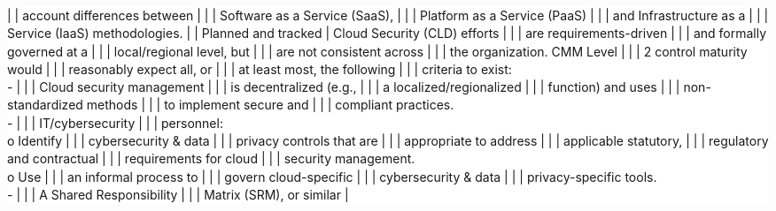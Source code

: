 |                            | account differences between    |
|                            | Software as a Service (SaaS),  |
|                            | Platform as a Service (PaaS)   |
|                            | and Infrastructure as a        |
|                            | Service (IaaS) methodologies.  |
| Planned and tracked        | Cloud Security (CLD) efforts   |
|                            | are requirements-driven        |
|                            | and formally governed at a     |
|                            | local/regional level, but      |
|                            | are not consistent across      |
|                            | the organization. CMM Level    |
|                            | 2 control maturity would       |
|                            | reasonably expect all, or      |
|                            | at least most, the following   |
|                            | criteria to exist:<br>-        |
|                            | Cloud security management      |
|                            | is decentralized (e.g.,        |
|                            | a localized/regionalized       |
|                            | function) and uses             |
|                            | non-standardized methods       |
|                            | to implement secure and        |
|                            | compliant practices.<br>-      |
|                            | IT/cybersecurity               |
|                            | personnel:<br>o	Identify        |
|                            | cybersecurity & data           |
|                            | privacy controls that are      |
|                            | appropriate to address         |
|                            | applicable statutory,          |
|                            | regulatory and contractual     |
|                            | requirements for cloud         |
|                            | security management.<br>o	Use   |
|                            | an informal process to         |
|                            | govern cloud-specific          |
|                            | cybersecurity & data           |
|                            | privacy-specific tools.<br>-   |
|                            | A Shared Responsibility        |
|                            | Matrix (SRM), or similar       |